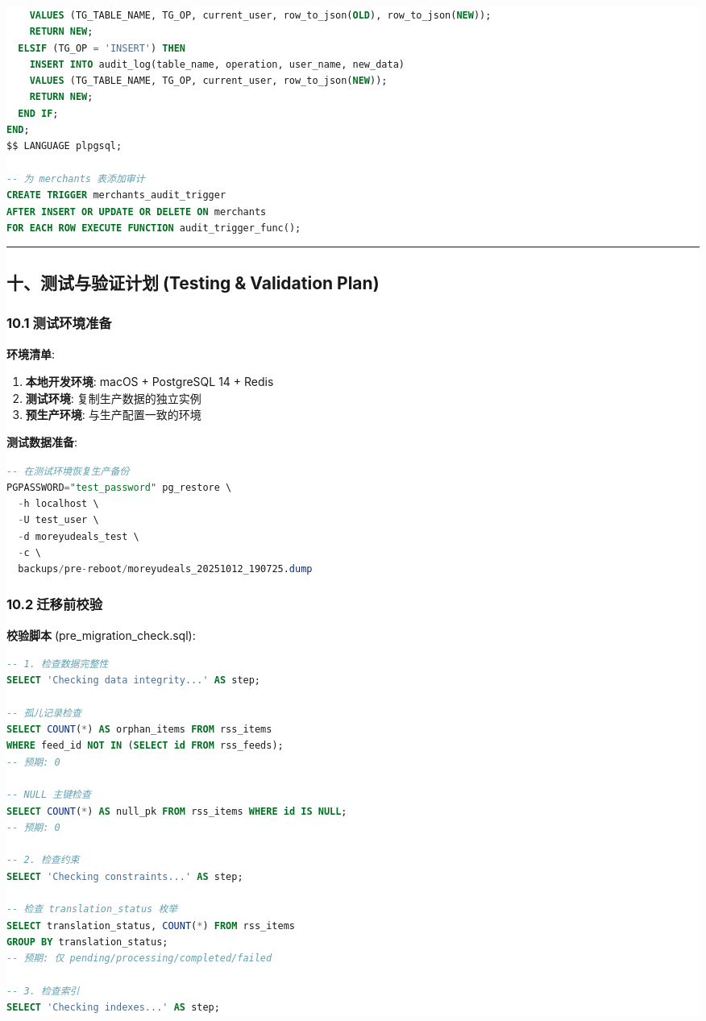 ```sql
    VALUES (TG_TABLE_NAME, TG_OP, current_user, row_to_json(OLD), row_to_json(NEW));
    RETURN NEW;
  ELSIF (TG_OP = 'INSERT') THEN
    INSERT INTO audit_log(table_name, operation, user_name, new_data)
    VALUES (TG_TABLE_NAME, TG_OP, current_user, row_to_json(NEW));
    RETURN NEW;
  END IF;
END;
$$ LANGUAGE plpgsql;

-- 为 merchants 表添加审计
CREATE TRIGGER merchants_audit_trigger
AFTER INSERT OR UPDATE OR DELETE ON merchants
FOR EACH ROW EXECUTE FUNCTION audit_trigger_func();
```

---

## 十、测试与验证计划 (Testing & Validation Plan)

### 10.1 测试环境准备

**环境清单**:
1. **本地开发环境**: macOS + PostgreSQL 14 + Redis
2. **测试环境**: 复制生产数据的独立实例
3. **预生产环境**: 与生产配置一致的环境

**测试数据准备**:
```sql
-- 在测试环境恢复生产备份
PGPASSWORD="test_password" pg_restore \
  -h localhost \
  -U test_user \
  -d moreyudeals_test \
  -c \
  backups/pre-reboot/moreyudeals_20251012_190725.dump
```

### 10.2 迁移前校验

**校验脚本** (pre_migration_check.sql):
```sql
-- 1. 检查数据完整性
SELECT 'Checking data integrity...' AS step;

-- 孤儿记录检查
SELECT COUNT(*) AS orphan_items FROM rss_items
WHERE feed_id NOT IN (SELECT id FROM rss_feeds);
-- 预期: 0

-- NULL 主键检查
SELECT COUNT(*) AS null_pk FROM rss_items WHERE id IS NULL;
-- 预期: 0

-- 2. 检查约束
SELECT 'Checking constraints...' AS step;

-- 检查 translation_status 枚举
SELECT translation_status, COUNT(*) FROM rss_items
GROUP BY translation_status;
-- 预期: 仅 pending/processing/completed/failed

-- 3. 检查索引
SELECT 'Checking indexes...' AS step;
```